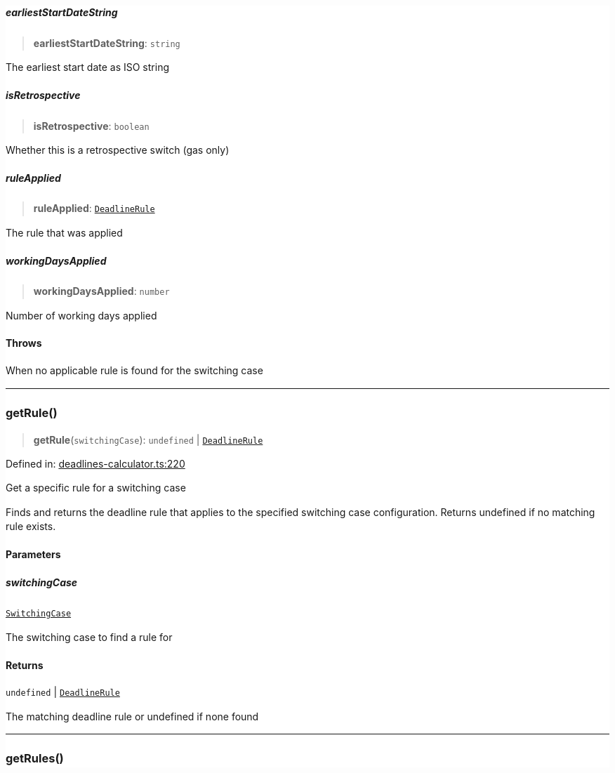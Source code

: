 ##### earliestStartDateString

> **earliestStartDateString**: `string`

The earliest start date as ISO string

##### isRetrospective

> **isRetrospective**: `boolean`

Whether this is a retrospective switch (gas only)

##### ruleApplied

> **ruleApplied**: [`DeadlineRule`](../interfaces/DeadlineRule.md)

The rule that was applied

##### workingDaysApplied

> **workingDaysApplied**: `number`

Number of working days applied

#### Throws

When no applicable rule is found for the switching case

***

### getRule()

> **getRule**(`switchingCase`): `undefined` \| [`DeadlineRule`](../interfaces/DeadlineRule.md)

Defined in: [deadlines-calculator.ts:220](https://github.com/epilot-dev/switching-deadlines/blob/3e728b5f762c5b978f43c05453d07a8b73878933/src/deadlines-calculator.ts#L220)

Get a specific rule for a switching case

Finds and returns the deadline rule that applies to the specified
switching case configuration. Returns undefined if no matching rule exists.

#### Parameters

##### switchingCase

[`SwitchingCase`](../interfaces/SwitchingCase.md)

The switching case to find a rule for

#### Returns

`undefined` \| [`DeadlineRule`](../interfaces/DeadlineRule.md)

The matching deadline rule or undefined if none found

***

### getRules()
